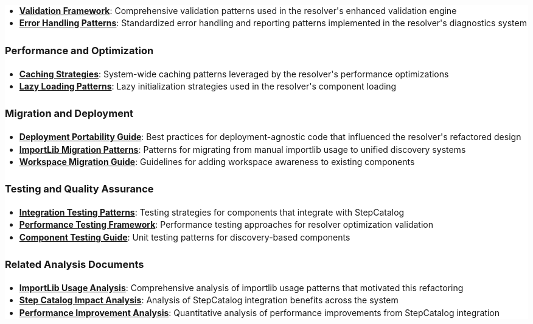 - **[Validation Framework](validation_framework.md)**: Comprehensive validation patterns used in the resolver's enhanced validation engine
- **[Error Handling Patterns](error_handling_patterns.md)**: Standardized error handling and reporting patterns implemented in the resolver's diagnostics system

### Performance and Optimization

- **[Caching Strategies](caching_strategies.md)**: System-wide caching patterns leveraged by the resolver's performance optimizations
- **[Lazy Loading Patterns](lazy_loading_patterns.md)**: Lazy initialization strategies used in the resolver's component loading

### Migration and Deployment

- **[Deployment Portability Guide](deployment_portability_guide.md)**: Best practices for deployment-agnostic code that influenced the resolver's refactored design
- **[ImportLib Migration Patterns](importlib_migration_patterns.md)**: Patterns for migrating from manual importlib usage to unified discovery systems
- **[Workspace Migration Guide](workspace_migration_guide.md)**: Guidelines for adding workspace awareness to existing components

### Testing and Quality Assurance

- **[Integration Testing Patterns](integration_testing_patterns.md)**: Testing strategies for components that integrate with StepCatalog
- **[Performance Testing Framework](performance_testing_framework.md)**: Performance testing approaches for resolver optimization validation
- **[Component Testing Guide](component_testing_guide.md)**: Unit testing patterns for discovery-based components

### Related Analysis Documents

- **[ImportLib Usage Analysis](../4_analysis/2025-09-19_importlib_usage_systemic_deployment_portability_analysis.md)**: Comprehensive analysis of importlib usage patterns that motivated this refactoring
- **[Step Catalog Impact Analysis](../4_analysis/step_catalog_impact_analysis.md)**: Analysis of StepCatalog integration benefits across the system
- **[Performance Improvement Analysis](../4_analysis/performance_improvement_analysis.md)**: Quantitative analysis of performance improvements from StepCatalog integration
